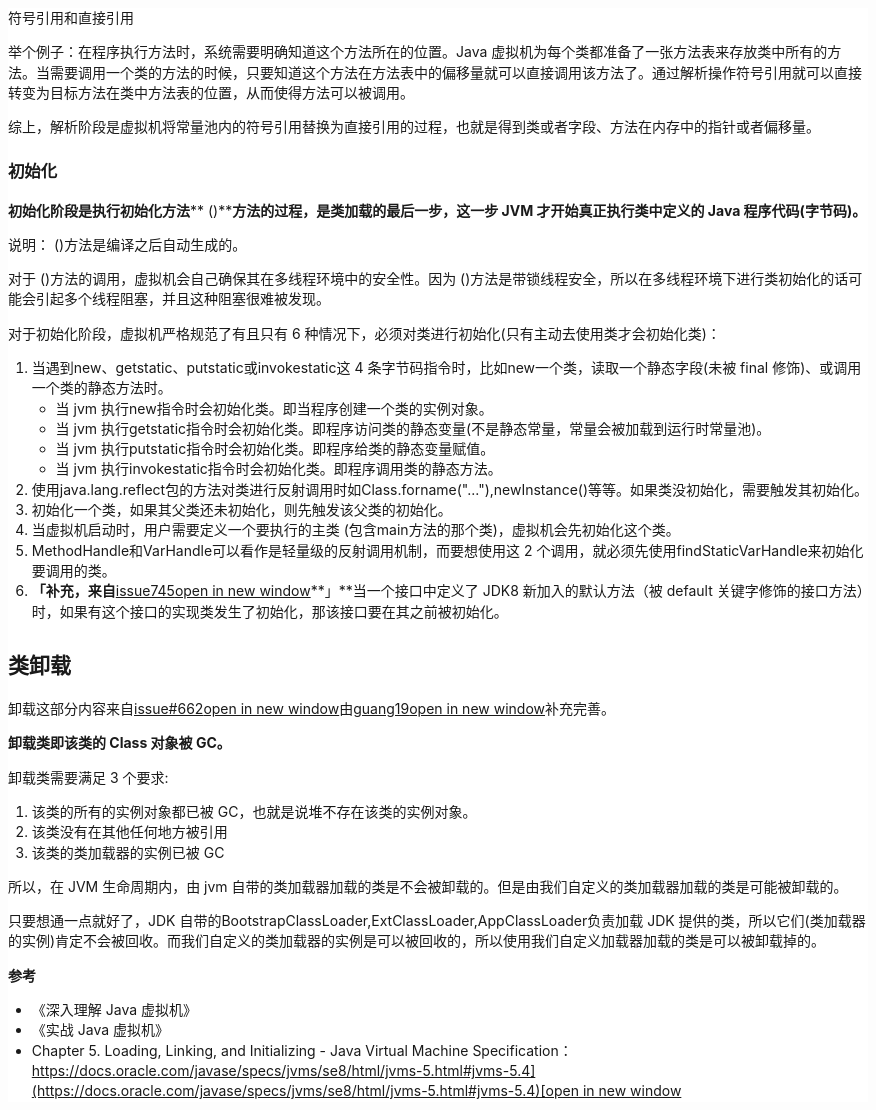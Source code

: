 符号引用和直接引用

举个例子：在程序执行方法时，系统需要明确知道这个方法所在的位置。Java 虚拟机为每个类都准备了一张方法表来存放类中所有的方法。当需要调用一个类的方法的时候，只要知道这个方法在方法表中的偏移量就可以直接调用该方法了。通过解析操作符号引用就可以直接转变为目标方法在类中方法表的位置，从而使得方法可以被调用。

综上，解析阶段是虚拟机将常量池内的符号引用替换为直接引用的过程，也就是得到类或者字段、方法在内存中的指针或者偏移量。

### 初始化
**初始化阶段是执行初始化方法**** ()****方法的过程，是类加载的最后一步，这一步 JVM 才开始真正执行类中定义的 Java 程序代码(字节码)。**

说明： ()方法是编译之后自动生成的。

对于 ()方法的调用，虚拟机会自己确保其在多线程环境中的安全性。因为 ()方法是带锁线程安全，所以在多线程环境下进行类初始化的话可能会引起多个线程阻塞，并且这种阻塞很难被发现。

对于初始化阶段，虚拟机严格规范了有且只有 6 种情况下，必须对类进行初始化(只有主动去使用类才会初始化类)：

1. 当遇到new、getstatic、putstatic或invokestatic这 4 条字节码指令时，比如new一个类，读取一个静态字段(未被 final 修饰)、或调用一个类的静态方法时。
    - 当 jvm 执行new指令时会初始化类。即当程序创建一个类的实例对象。
    - 当 jvm 执行getstatic指令时会初始化类。即程序访问类的静态变量(不是静态常量，常量会被加载到运行时常量池)。
    - 当 jvm 执行putstatic指令时会初始化类。即程序给类的静态变量赋值。
    - 当 jvm 执行invokestatic指令时会初始化类。即程序调用类的静态方法。
2. 使用java.lang.reflect包的方法对类进行反射调用时如Class.forname("..."),newInstance()等等。如果类没初始化，需要触发其初始化。
3. 初始化一个类，如果其父类还未初始化，则先触发该父类的初始化。
4. 当虚拟机启动时，用户需要定义一个要执行的主类 (包含main方法的那个类)，虚拟机会先初始化这个类。
5. MethodHandle和VarHandle可以看作是轻量级的反射调用机制，而要想使用这 2 个调用，就必须先使用findStaticVarHandle来初始化要调用的类。
6. **「补充，来自**[issue745](https://github.com/Snailclimb/JavaGuide/issues/745)[open in new window](https://github.com/Snailclimb/JavaGuide/issues/745)**」**当一个接口中定义了 JDK8 新加入的默认方法（被 default 关键字修饰的接口方法）时，如果有这个接口的实现类发生了初始化，那该接口要在其之前被初始化。

## 类卸载
卸载这部分内容来自[issue#662](https://github.com/Snailclimb/JavaGuide/issues/662)[open in new window](https://github.com/Snailclimb/JavaGuide/issues/662)由[guang19](https://github.com/guang19)[open in new window](https://github.com/guang19)补充完善。

**卸载类即该类的 Class 对象被 GC。**

卸载类需要满足 3 个要求:

1. 该类的所有的实例对象都已被 GC，也就是说堆不存在该类的实例对象。
2. 该类没有在其他任何地方被引用
3. 该类的类加载器的实例已被 GC

所以，在 JVM 生命周期内，由 jvm 自带的类加载器加载的类是不会被卸载的。但是由我们自定义的类加载器加载的类是可能被卸载的。

只要想通一点就好了，JDK 自带的BootstrapClassLoader,ExtClassLoader,AppClassLoader负责加载 JDK 提供的类，所以它们(类加载器的实例)肯定不会被回收。而我们自定义的类加载器的实例是可以被回收的，所以使用我们自定义加载器加载的类是可以被卸载掉的。

**参考**

+ 《深入理解 Java 虚拟机》
+ 《实战 Java 虚拟机》
+ Chapter 5. Loading, Linking, and Initializing - Java Virtual Machine Specification：[https://docs.oracle.com/javase/specs/jvms/se8/html/jvms-5.html#jvms-5.4](https://docs.oracle.com/javase/specs/jvms/se8/html/jvms-5.html#jvms-5.4)[open in new window](https://docs.oracle.com/javase/specs/jvms/se8/html/jvms-5.html#jvms-5.4)
